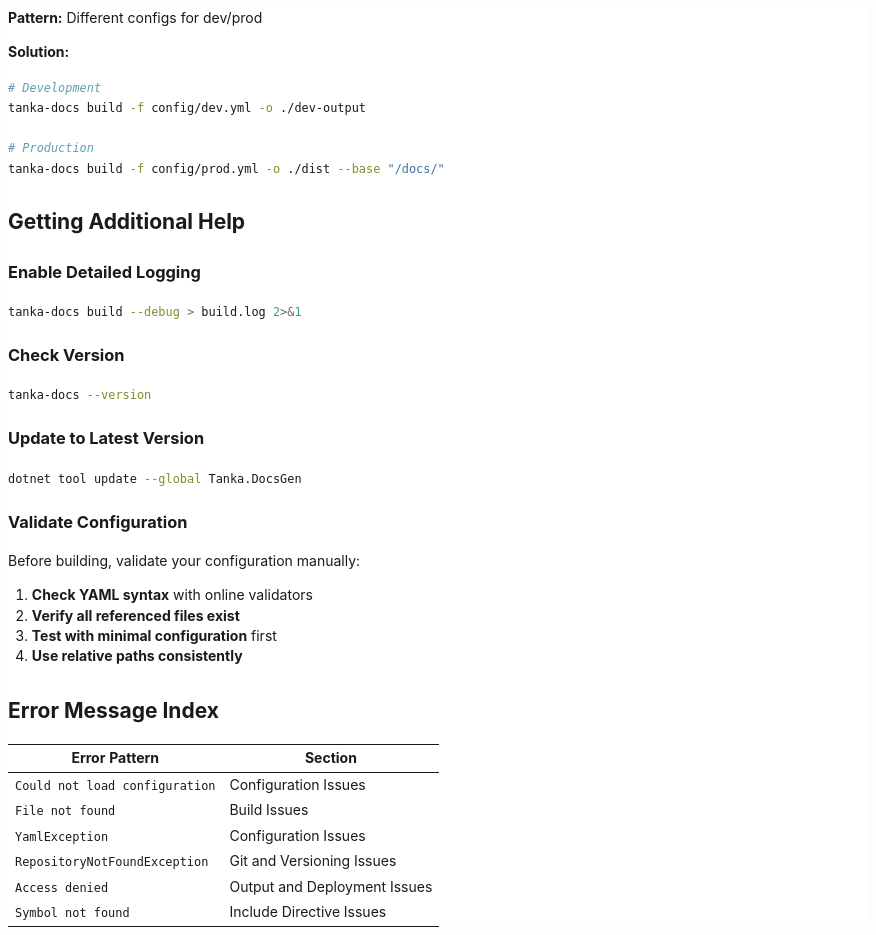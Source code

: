 **Pattern:** Different configs for dev/prod

**Solution:**
```bash
# Development
tanka-docs build -f config/dev.yml -o ./dev-output

# Production  
tanka-docs build -f config/prod.yml -o ./dist --base "/docs/"
```

## Getting Additional Help

### Enable Detailed Logging

```bash
tanka-docs build --debug > build.log 2>&1
```

### Check Version

```bash
tanka-docs --version
```

### Update to Latest Version

```bash
dotnet tool update --global Tanka.DocsGen
```

### Validate Configuration

Before building, validate your configuration manually:

1. **Check YAML syntax** with online validators
2. **Verify all referenced files exist**
3. **Test with minimal configuration** first
4. **Use relative paths consistently**

## Error Message Index

| Error Pattern | Section |
|---------------|---------|
| `Could not load configuration` | Configuration Issues |
| `File not found` | Build Issues |
| `YamlException` | Configuration Issues |
| `RepositoryNotFoundException` | Git and Versioning Issues |
| `Access denied` | Output and Deployment Issues |
| `Symbol not found` | Include Directive Issues |
